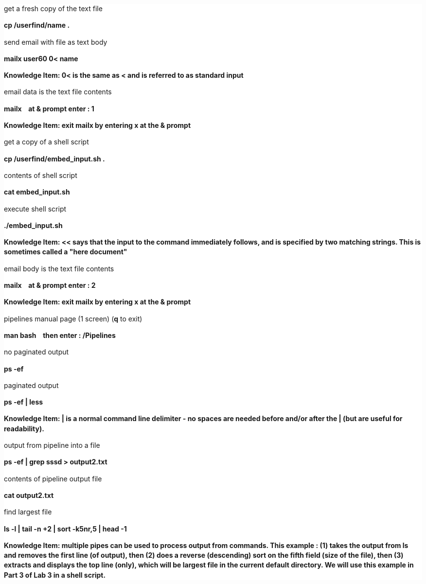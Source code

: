 get a fresh copy of the text file

**cp /userfind/name .**

send email with file as text body

**mailx user60 0< name**

**Knowledge Item: 0< is the same as < and is referred to as standard input**

email data is the text file contents

**mailx   at & prompt enter : 1**

**Knowledge Item: exit mailx by entering x at the & prompt**

get a copy of a shell script

**cp /userfind/embed\_input.sh .**

contents of shell script

**cat embed\_input.sh**

execute shell script

**./embed\_input.sh**

**Knowledge Item: << says that the input to the command immediately follows, and is specified by two matching strings. This is sometimes called a "here document"**

email body is the text file contents

**mailx   at & prompt enter : 2**

**Knowledge Item: exit mailx by entering x at the & prompt**

pipelines manual page (1 screen) (**q** to exit)

**man bash   then enter : /Pipelines**

no paginated output

**ps -ef**

paginated output

**ps -ef | less**

**Knowledge Item: | is a normal command line delimiter - no spaces are needed before and/or after the | (but are useful for readability).**

output from pipeline into a file

**ps -ef | grep sssd > output2.txt**

contents of pipeline output file

**cat output2.txt**

find largest file

**ls -l | tail -n +2 | sort -k5nr,5 | head -1**

**Knowledge Item: multiple pipes can be used to process output from commands. This example : (1) takes the output from ls and removes the first line (of output), then (2) does a reverse (descending) sort on the fifth field (size of the file), then (3) extracts and displays the top line (only), which will be largest file in the current default directory. We will use this example in Part 3 of Lab 3 in a shell script.**
